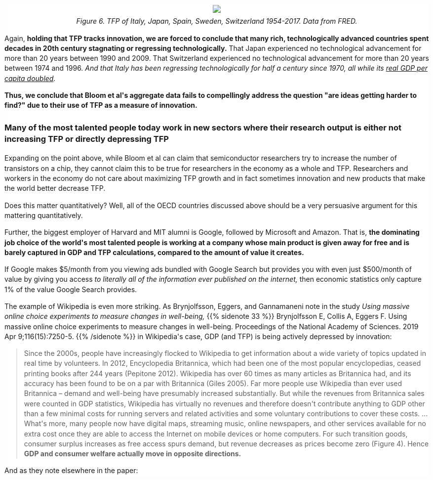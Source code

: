 <p align="center" id="figure6"><img width="800px" style="padding: 2px;" src="../../../files/economics/bloom/72.jpg"><br><i>Figure 6. TFP of Italy, Japan, Spain, Sweden, Switzerland 1954-2017. Data from FRED.</i></p>

Again, **holding that TFP tracks innovation, we are forced to conclude that many rich, technologically advanced countries spent decades in 20th century stagnating or regressing technologically.** That Japan experienced no technological advancement for more than 20 years between 1990 and 2009. That Switzerland experienced no technological advancement for more than 20 years between 1974 and 1996. *And that Italy has been regressing technologically for half a century since 1970, all while its [real GDP per capita doubled](https://fred.stlouisfed.org/series/NYGDPPCAPKDITA).*

**Thus, we conclude that Bloom et al's aggregate data fails to compellingly address the question "are ideas getting harder to find?" due to their use of TFP as a measure of innovation.**

### Many of the most talented people today work in new sectors where their research output is either not increasing TFP or directly depressing TFP

Expanding on the point above, while Bloom et al can claim that semiconductor researchers try to increase the number of transistors on a chip, they cannot claim this to be true for researchers in the economy as a whole and TFP. Researchers and workers in the economy do not care about maximizing TFP growth and in fact sometimes innovation and new products that make the world better decrease TFP.

Does this matter quantitatively? Well, all of the OECD countries discussed above should be a very persuasive argument for this mattering quantitatively.

Further, the biggest employer of Harvard and MIT alumni is Google, followed by Microsoft and Amazon. That is, **the dominating job choice of the world's most talented people is working at a company whose main product is given away for free and is barely captured in GDP and TFP calculations, compared to the amount of value it creates.**

If Google makes $5/month from you viewing ads bundled with Google Search but provides you with even just $500/month of value by giving you access *to literally all of the information ever published on the internet,* then economic statistics only capture 1% of the value Google Search provides.

The example of Wikipedia is even more striking. As Brynjolfsson, Eggers, and Gannamaneni note in the study *Using massive online choice experiments to measure changes in well-being,* {{% sidenote 33 %}} Brynjolfsson E, Collis A, Eggers F. Using massive online choice experiments to measure changes in well-being. Proceedings of the National Academy of Sciences. 2019 Apr 9;116(15):7250-5. {{% /sidenote %}} in Wikipedia's case, GDP (and TFP) is being actively depressed by innovation:

>Since the 2000s, people have increasingly flocked to Wikipedia to get information about a wide variety of topics updated in real time by volunteers. In 2012, Encyclopedia Britannica, which had been one of the most popular encyclopedias, ceased printing books after 244 years (Pepitone 2012). Wikipedia has over 60 times as many articles as Britannica had, and its accuracy has been found to be on a par with Britannica (Giles 2005). Far more people use Wikipedia than ever used Britannica – demand and well-being have presumably increased substantially. But while the revenues from Britannica sales were counted in GDP statistics, Wikipedia has virtually no revenues and therefore doesn't contribute anything to GDP other than a few minimal costs for running servers and related activities and some voluntary contributions to cover these costs. ... What's more, many people now have digital maps, streaming music, online newspapers, and other services available for no extra cost once they are able to access the Internet on mobile devices or home computers. For such transition goods, consumer surplus increases as free access spurs demand, but revenue decreases as prices become zero (Figure 4). Hence **GDP and consumer welfare actually move in opposite directions.**

And as they note elsewhere in the paper:

